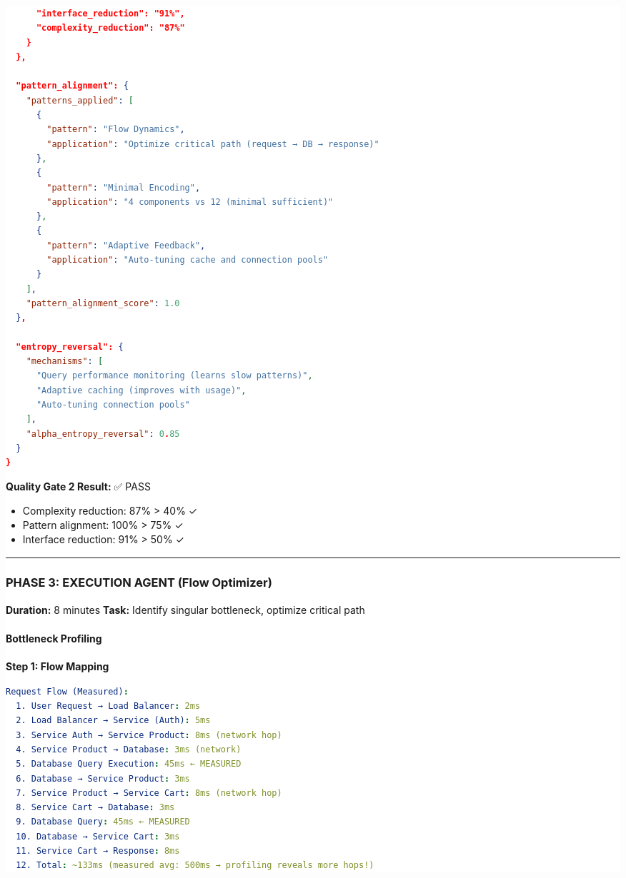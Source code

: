 ```json
      "interface_reduction": "91%",
      "complexity_reduction": "87%"
    }
  },

  "pattern_alignment": {
    "patterns_applied": [
      {
        "pattern": "Flow Dynamics",
        "application": "Optimize critical path (request → DB → response)"
      },
      {
        "pattern": "Minimal Encoding",
        "application": "4 components vs 12 (minimal sufficient)"
      },
      {
        "pattern": "Adaptive Feedback",
        "application": "Auto-tuning cache and connection pools"
      }
    ],
    "pattern_alignment_score": 1.0
  },

  "entropy_reversal": {
    "mechanisms": [
      "Query performance monitoring (learns slow patterns)",
      "Adaptive caching (improves with usage)",
      "Auto-tuning connection pools"
    ],
    "alpha_entropy_reversal": 0.85
  }
}
```

**Quality Gate 2 Result:** ✅ PASS
- Complexity reduction: 87% > 40% ✓
- Pattern alignment: 100% > 75% ✓
- Interface reduction: 91% > 50% ✓

---

### PHASE 3: EXECUTION AGENT (Flow Optimizer)

**Duration:** 8 minutes
**Task:** Identify singular bottleneck, optimize critical path

#### Bottleneck Profiling

**Step 1: Flow Mapping**

```yaml
Request Flow (Measured):
  1. User Request → Load Balancer: 2ms
  2. Load Balancer → Service (Auth): 5ms
  3. Service Auth → Service Product: 8ms (network hop)
  4. Service Product → Database: 3ms (network)
  5. Database Query Execution: 45ms ← MEASURED
  6. Database → Service Product: 3ms
  7. Service Product → Service Cart: 8ms (network hop)
  8. Service Cart → Database: 3ms
  9. Database Query: 45ms ← MEASURED
  10. Database → Service Cart: 3ms
  11. Service Cart → Response: 8ms
  12. Total: ~133ms (measured avg: 500ms → profiling reveals more hops!)

```